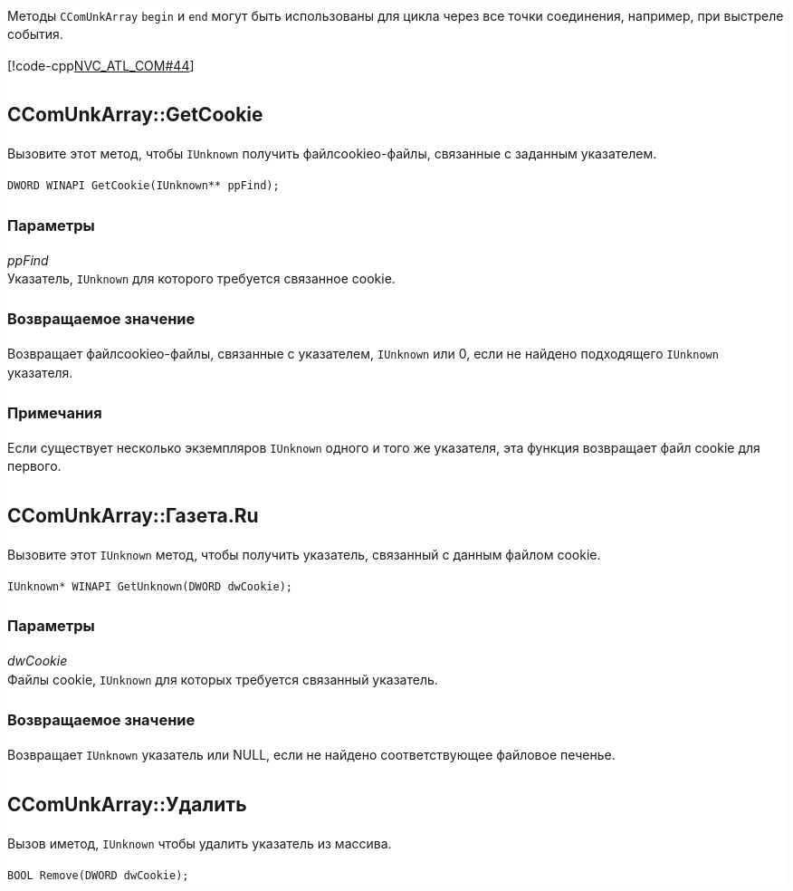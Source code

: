 Методы `CComUnkArray` `begin` и `end` могут быть использованы для цикла через все точки соединения, например, при выстреле события.

[!code-cpp[NVC_ATL_COM#44](../../atl/codesnippet/cpp/ccomunkarray-class_1.cpp)]

## <a name="ccomunkarraygetcookie"></a><a name="getcookie"></a>CComUnkArray::GetCookie

Вызовите этот метод, чтобы `IUnknown` получить файлcookieо-файлы, связанные с заданным указателем.

```
DWORD WINAPI GetCookie(IUnknown** ppFind);
```

### <a name="parameters"></a>Параметры

*ppFind*<br/>
Указатель, `IUnknown` для которого требуется связанное cookie.

### <a name="return-value"></a>Возвращаемое значение

Возвращает файлcookieо-файлы, связанные с указателем, `IUnknown` или 0, если не найдено подходящего `IUnknown` указателя.

### <a name="remarks"></a>Примечания

Если существует несколько экземпляров `IUnknown` одного и того же указателя, эта функция возвращает файл cookie для первого.

## <a name="ccomunkarraygetunknown"></a><a name="getunknown"></a>CComUnkArray::Газета.Ru

Вызовите этот `IUnknown` метод, чтобы получить указатель, связанный с данным файлом cookie.

```
IUnknown* WINAPI GetUnknown(DWORD dwCookie);
```

### <a name="parameters"></a>Параметры

*dwCookie*<br/>
Файлы cookie, `IUnknown` для которых требуется связанный указатель.

### <a name="return-value"></a>Возвращаемое значение

Возвращает `IUnknown` указатель или NULL, если не найдено соответствующее файловое печенье.

## <a name="ccomunkarrayremove"></a><a name="remove"></a>CComUnkArray::Удалить

Вызов иметод, `IUnknown` чтобы удалить указатель из массива.

```
BOOL Remove(DWORD dwCookie);
```
